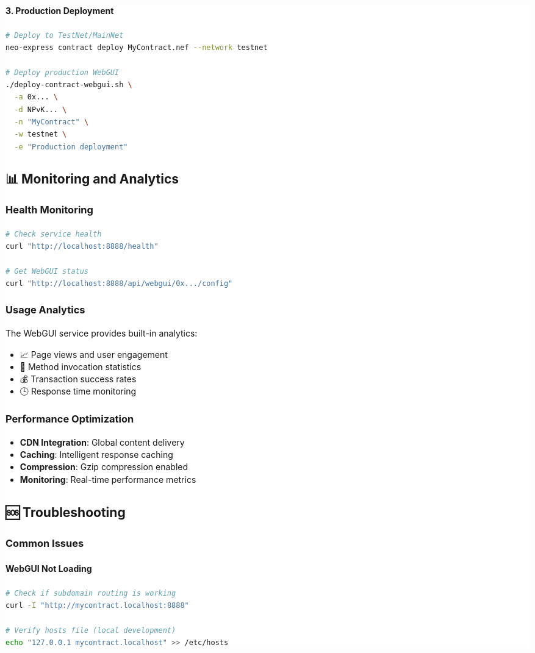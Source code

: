 #### 3. Production Deployment
```bash
# Deploy to TestNet/MainNet
neo-express contract deploy MyContract.nef --network testnet

# Deploy production WebGUI
./deploy-contract-webgui.sh \
  -a 0x... \
  -d NPvK... \
  -n "MyContract" \
  -w testnet \
  -e "Production deployment"
```

## 📊 Monitoring and Analytics

### Health Monitoring
```bash
# Check service health
curl "http://localhost:8888/health"

# Get WebGUI status
curl "http://localhost:8888/api/webgui/0x.../config"
```

### Usage Analytics
The WebGUI service provides built-in analytics:
- 📈 Page views and user engagement
- 🔄 Method invocation statistics
- 💰 Transaction success rates
- 🕒 Response time monitoring

### Performance Optimization
- **CDN Integration**: Global content delivery
- **Caching**: Intelligent response caching
- **Compression**: Gzip compression enabled
- **Monitoring**: Real-time performance metrics

## 🆘 Troubleshooting

### Common Issues

#### WebGUI Not Loading
```bash
# Check if subdomain routing is working
curl -I "http://mycontract.localhost:8888"

# Verify hosts file (local development)
echo "127.0.0.1 mycontract.localhost" >> /etc/hosts
```
